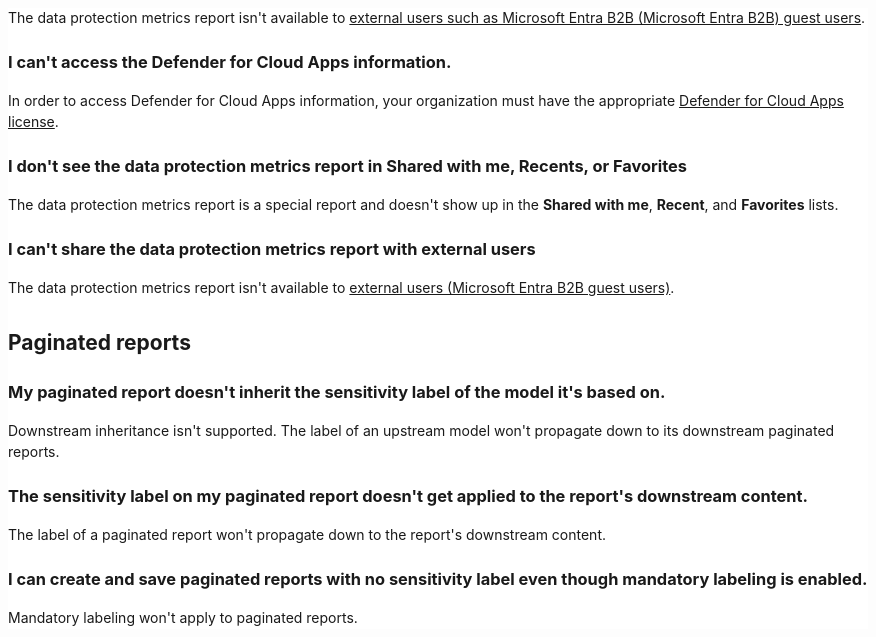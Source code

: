 The data protection metrics report isn't available to [external users such as Microsoft Entra B2B (Microsoft Entra B2B) guest users](/power-bi/enterprise/service-admin-azure-ad-b2b).

### I can't access the Defender for Cloud Apps information.

In order to access Defender for Cloud Apps information, your organization must have the appropriate [Defender for Cloud Apps license](./service-security-using-defender-for-cloud-apps-controls.md).

### I don't see the data protection metrics report in Shared with me, Recents, or Favorites

The data protection metrics report is a special report and doesn't show up in the **Shared with me**, **Recent**, and **Favorites** lists.

### I can't share the data protection metrics report with external users

The data protection metrics report isn't available to [external users (Microsoft Entra B2B guest users)](/power-bi/enterprise/service-admin-azure-ad-b2b).

## Paginated reports

### My paginated report doesn't inherit the sensitivity label of the model it's based on.

Downstream inheritance isn't supported. The label of an upstream model won't propagate down to its downstream paginated reports.

### The sensitivity label on my paginated report doesn't get applied to the report's downstream content.

The label of a paginated report won't propagate down to the report's downstream content.

### I can create and save paginated reports with no sensitivity label even though mandatory labeling is enabled.

Mandatory labeling won't apply to paginated reports.
